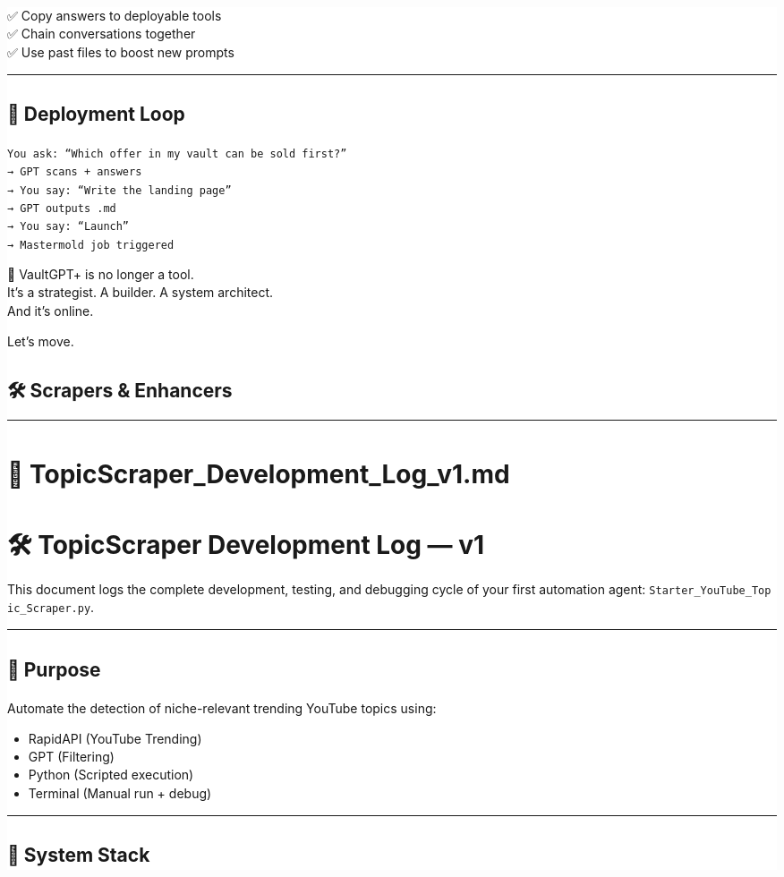 ✅ Copy answers to deployable tools  
✅ Chain conversations together  
✅ Use past files to boost new prompts

---

## 🔁 Deployment Loop

```
You ask: “Which offer in my vault can be sold first?”
→ GPT scans + answers
→ You say: “Write the landing page”
→ GPT outputs .md
→ You say: “Launch”
→ Mastermold job triggered
```

👑 VaultGPT+ is no longer a tool.  
It’s a strategist. A builder. A system architect.  
And it’s online.

Let’s move.



## 🛠 Scrapers & Enhancers


---

# 📄 TopicScraper_Development_Log_v1.md


# 🛠️ TopicScraper Development Log — v1

This document logs the complete development, testing, and debugging cycle of your first automation agent: `Starter_YouTube_Topic_Scraper.py`.

---

## 🎯 Purpose

Automate the detection of niche-relevant trending YouTube topics using:

- RapidAPI (YouTube Trending)
- GPT (Filtering)
- Python (Scripted execution)
- Terminal (Manual run + debug)

---

## 🧪 System Stack
